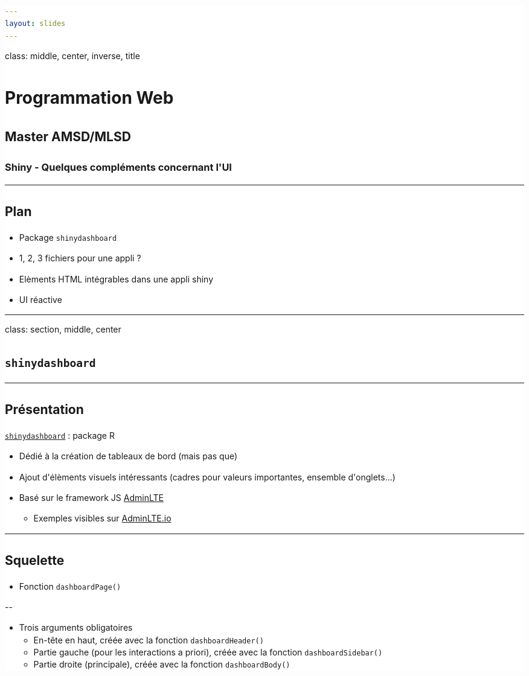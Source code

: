 ```yaml
---
layout: slides
---
```


class: middle, center, inverse, title
# Programmation Web

## Master AMSD/MLSD

### Shiny - Quelques compléments concernant l'UI

---

## Plan

- Package `shinydashboard`

- 1, 2, 3 fichiers pour une appli ?

- Elèments HTML intégrables dans une appli shiny

- UI réactive

---
class: section, middle, center
## `shinydashboard`

---
## Présentation

[`shinydashboard`](https://rstudio.github.io/shinydashboard/index.html) : package R

- Dédié à la création de tableaux de bord (mais pas que)

- Ajout d'élèments visuels intéressants (cadres pour valeurs importantes, ensemble d'onglets...)

- Basé sur le framework JS [AdminLTE](https://github.com/almasaeed2010/AdminLTE)
    - Exemples visibles sur [AdminLTE.io](https://adminlte.io/themes/v3/)

---
## Squelette

- Fonction `dashboardPage()`

--

- Trois arguments obligatoires
    - En-tête en haut, créée avec la fonction `dashboardHeader()`
    - Partie gauche (pour les interactions a priori), créée avec la fonction `dashboardSidebar()`
    - Partie droite (principale), créée avec la fonction `dashboardBody()`
